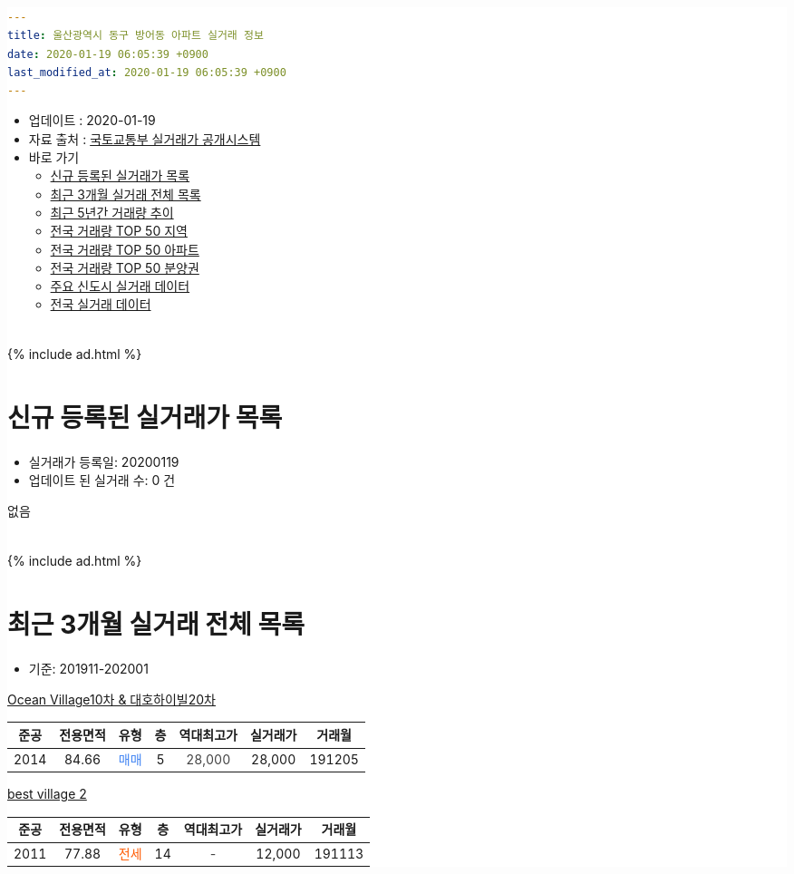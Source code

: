 ```yaml
---
title: 울산광역시 동구 방어동 아파트 실거래 정보
date: 2020-01-19 06:05:39 +0900
last_modified_at: 2020-01-19 06:05:39 +0900
---
```


* 업데이트 : 2020-01-19
* 자료 출처 : [국토교통부 실거래가 공개시스템](http://rt.molit.go.kr)
* 바로 가기
    * [신규 등록된 실거래가 목록](#신규-등록된-실거래가-목록)
    * [최근 3개월 실거래 전체 목록](#최근-3개월-실거래-전체-목록)
    * [최근 5년간 거래량 추이](#최근-5년간-거래량-추이)
    * [전국 거래량 TOP 50 지역](https://apt-info.github.io/apt-trade-info/최근-3개월-전국에서-가장-거래가-많이-발생한-지역)
    * [전국 거래량 TOP 50 아파트](https://apt-info.github.io/apt-trade-info/최근-3개월-전국에서-가장-거래가-많이-발생한-아파트)
    * [전국 거래량 TOP 50 분양권](https://apt-info.github.io/apt-trade-info/최근-3개월-전국에서-가장-거래가-많이-발생한-분양권)
    * [주요 신도시 실거래 데이터](https://apt-info.github.io/apt-trade-info/주요-신도시)
    * [전국 실거래 데이터](https://apt-info.github.io/apt-trade-info/전국)
<br>
{% include ad.html %}
<br>

# 신규 등록된 실거래가 목록
* 실거래가 등록일: 20200119
* 업데이트 된 실거래 수: 0 건

없음

<br>
{% include ad.html %}
<br>

# 최근 3개월 실거래 전체 목록
* 기준: 201911-202001


[Ocean Village10차 & 대호하이빌20차](https://search.naver.com/search.naver?query=%EC%9A%B8%EC%82%B0%EA%B4%91%EC%97%AD%EC%8B%9C+%EB%8F%99%EA%B5%AC+%EB%B0%A9%EC%96%B4%EB%8F%99+Ocean+Village10%EC%B0%A8+%26+%EB%8C%80%ED%98%B8%ED%95%98%EC%9D%B4%EB%B9%8C20%EC%B0%A8)

|준공|전용면적|유형|층|역대최고가|실거래가|거래월|
|:---:|:---:|:---:|:---:|:---:|:---:|:---:|
|2014|84.66|<span style="color:#4285f3">매매</span>|5|<span style="color:#444444">28,000</span>|28,000|191205|

[best village 2](https://search.naver.com/search.naver?query=%EC%9A%B8%EC%82%B0%EA%B4%91%EC%97%AD%EC%8B%9C+%EB%8F%99%EA%B5%AC+%EB%B0%A9%EC%96%B4%EB%8F%99+best+village+2)

|준공|전용면적|유형|층|역대최고가|실거래가|거래월|
|:---:|:---:|:---:|:---:|:---:|:---:|:---:|
|2011|77.88|<span style="color:#ff5a00">전세</span>|14|<span style="color:#444444">-</span>|12,000|191113|
